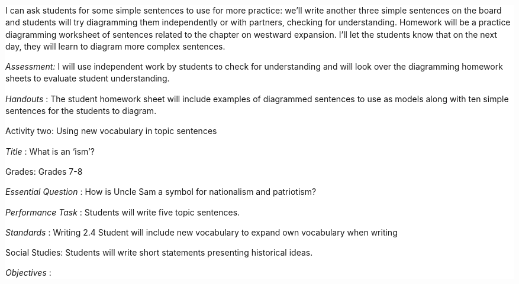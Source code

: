 I can ask students for some simple sentences to use for more practice: we’ll write another three simple sentences on the board and students will try diagramming them independently or with partners, checking for understanding. Homework will be a practice diagramming worksheet of sentences related to the chapter on westward expansion. I’ll let the students know that on the next day, they will learn to diagram more complex sentences.
</p>
<p>
<i>
Assessment:
</i>
I will use independent work by students to check for understanding and will look over the diagramming homework sheets to evaluate student understanding.
</p>
<p>
<i>
Handouts
</i>
: The student homework sheet will include examples of diagrammed sentences to use as models along with ten simple sentences for the students to diagram.
</p>
<p>
Activity two: Using new vocabulary in topic sentences
</p>
<p>
<i>
Title
</i>
: What is an ‘ism’?
</p>
<p>
<i>
</i>
</p>
<p>
Grades: Grades 7-8
</p>
<p>
<i>
Essential Question
</i>
: How is Uncle Sam a symbol for nationalism and patriotism?
</p>
<p>
<i>
Performance Task
</i>
: Students will write five topic sentences.
</p>
<p>
<i>
Standards
</i>
: Writing 2.4 Student will include new vocabulary to expand own  vocabulary when writing
</p>
<p>
Social Studies: Students will write short statements presenting   historical ideas.
</p>
<p>
<i>
Objectives
</i>
:
</p>
<blockquote>